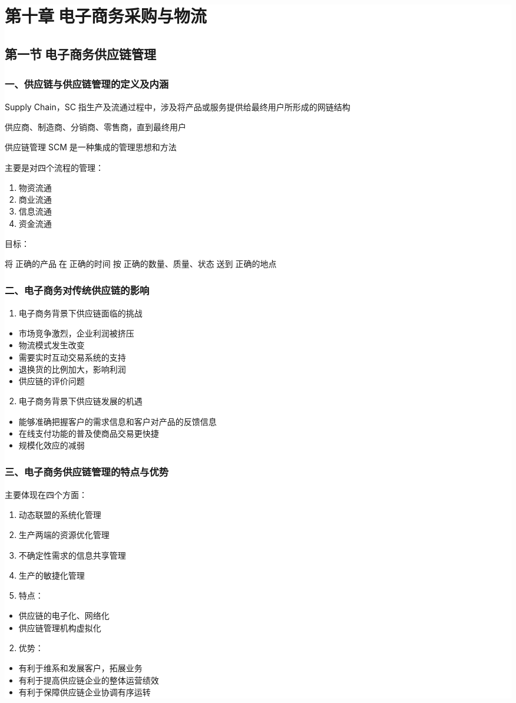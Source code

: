 # 第十章 电子商务采购与物流

## 第一节 电子商务供应链管理

### 一、供应链与供应链管理的定义及内涵

Supply Chain，SC 指生产及流通过程中，涉及将产品或服务提供给最终用户所形成的网链结构

供应商、制造商、分销商、零售商，直到最终用户

供应链管理 SCM 是一种集成的管理思想和方法

主要是对四个流程的管理：

1. 物资流通
2. 商业流通
3. 信息流通
4. 资金流通

目标：

将 正确的产品 在 正确的时间 按 正确的数量、质量、状态 送到 正确的地点

### 二、电子商务对传统供应链的影响

1. 电子商务背景下供应链面临的挑战
  - 市场竞争激烈，企业利润被挤压
  - 物流模式发生改变
  - 需要实时互动交易系统的支持
  - 退换货的比例加大，影响利润
  - 供应链的评价问题

2. 电子商务背景下供应链发展的机遇
  - 能够准确把握客户的需求信息和客户对产品的反馈信息
  - 在线支付功能的普及使商品交易更快捷
  - 规模化效应的减弱

### 三、电子商务供应链管理的特点与优势

主要体现在四个方面：

1. 动态联盟的系统化管理
2. 生产两端的资源优化管理
3. 不确定性需求的信息共享管理
4. 生产的敏捷化管理

1. 特点：
  - 供应链的电子化、网络化
  - 供应链管理机构虚拟化

2. 优势：
  - 有利于维系和发展客户，拓展业务
  - 有利于提高供应链企业的整体运营绩效
  - 有利于保障供应链企业协调有序运转
